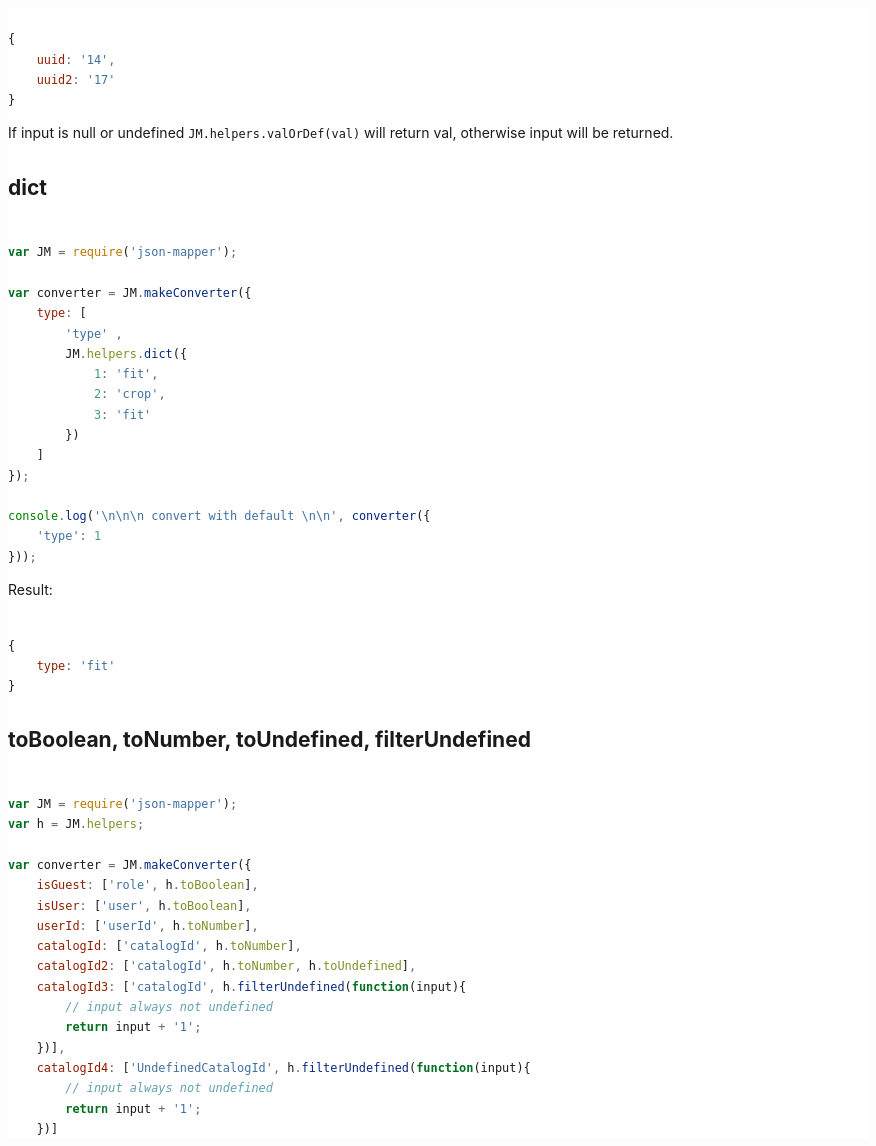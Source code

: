 ```js

{
    uuid: '14',
    uuid2: '17'
}

```

If input is null or undefined `JM.helpers.valOrDef(val)` will return val, otherwise input will be returned.


dict
----

```js

var JM = require('json-mapper');

var converter = JM.makeConverter({
    type: [
        'type' ,
        JM.helpers.dict({
            1: 'fit',
            2: 'crop',
            3: 'fit'
        })
    ]
});

console.log('\n\n\n convert with default \n\n', converter({
    'type': 1
}));

```
Result:

```js

{
    type: 'fit'
}

```

toBoolean, toNumber, toUndefined, filterUndefined
----------------------------------------------

```js

var JM = require('json-mapper');
var h = JM.helpers;

var converter = JM.makeConverter({
    isGuest: ['role', h.toBoolean],
    isUser: ['user', h.toBoolean],
    userId: ['userId', h.toNumber],
    catalogId: ['catalogId', h.toNumber],
    catalogId2: ['catalogId', h.toNumber, h.toUndefined],
    catalogId3: ['catalogId', h.filterUndefined(function(input){
        // input always not undefined
        return input + '1';
    })],
    catalogId4: ['UndefinedCatalogId', h.filterUndefined(function(input){
        // input always not undefined
        return input + '1';
    })]
```